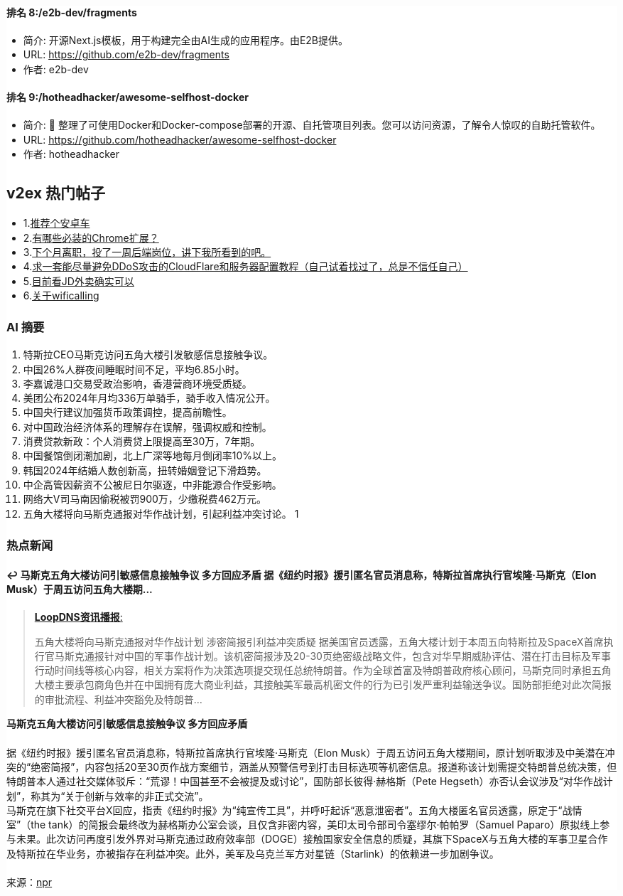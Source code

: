 #### 排名 8:/e2b-dev/fragments
- 简介: 开源Next.js模板，用于构建完全由AI生成的应用程序。由E2B提供。
- URL: https://github.com/e2b-dev/fragments
- 作者: e2b-dev 

#### 排名 9:/hotheadhacker/awesome-selfhost-docker
- 简介: 🚀 整理了可使用Docker和Docker-compose部署的开源、自托管项目列表。您可以访问资源，了解令人惊叹的自助托管软件。
- URL: https://github.com/hotheadhacker/awesome-selfhost-docker
- 作者: hotheadhacker 

## v2ex 热门帖子

- 1.[推荐个安卓车](https://www.v2ex.com/t/1120258#reply3)
- 2.[有哪些必装的Chrome扩展？](https://www.v2ex.com/t/1120254#reply3)
- 3.[下个月离职，投了一周后端岗位，讲下我所看到的吧。](https://www.v2ex.com/t/1120256#reply1)
- 4.[求一套能尽量避免DDoS攻击的CloudFlare和服务器配置教程（自己试着找过了，总是不信任自己）](https://www.v2ex.com/t/1120260#reply1)
- 5.[目前看JD外卖确实可以](https://www.v2ex.com/t/1120263#reply1)
- 6.[关于wificalling](https://www.v2ex.com/t/1120255#reply1)
### AI 摘要

1. 特斯拉CEO马斯克访问五角大楼引发敏感信息接触争议。
2. 中国26%人群夜间睡眠时间不足，平均6.85小时。
3. 李嘉诚港口交易受政治影响，香港营商环境受质疑。
4. 美团公布2024年月均336万单骑手，骑手收入情况公开。
5. 中国央行建议加强货币政策调控，提高前瞻性。
6. 对中国政治经济体系的理解存在误解，强调权威和控制。
7. 消费贷款新政：个人消费贷上限提高至30万，7年期。
8. 中国餐馆倒闭潮加剧，北上广深等地每月倒闭率10%以上。
9. 韩国2024年结婚人数创新高，扭转婚姻登记下滑趋势。
10. 中企高管因薪资不公被尼日尔驱逐，中非能源合作受影响。
11. 网络大V司马南因偷税被罚900万，少缴税费462万元。
12. 五角大楼将向马斯克通报对华作战计划，引起利益冲突讨论。
1

### 热点新闻

#### ↩️ 马斯克五角大楼访问引敏感信息接触争议 多方回应矛盾 据《纽约时报》援引匿名官员消息称，特斯拉首席执行官埃隆·马斯克（Elon Musk）于周五访问五角大楼期...
<div class="rsshub-quote"><blockquote>                                    <p><a href="https://t.me/DNSPODT/8600"><b>LoopDNS资讯播报</b>:</a></p>                                                                        <p>五角大楼将向马斯克通报对华作战计划 涉密简报引利益冲突质疑  据美国官员透露，五角大楼计划于本周五向特斯拉及SpaceX首席执行官马斯克通报针对中国的军事作战计划。该机密简报涉及20-30页绝密级战略文件，包含对华早期威胁评估、潜在打击目标及军事行动时间线等核心内容，相关方案将作为决策选项提交现任总统特朗普。作为全球首富及特朗普政府核心顾问，马斯克同时承担五角大楼主要承包商角色并在中国拥有庞大商业利益，其接触美军最高机密文件的行为已引发严重利益输送争议。国防部拒绝对此次简报的审批流程、利益冲突豁免及特朗普…</p>                                </blockquote></div><p><b>马斯克五角大楼访问引敏感信息接触争议 多方回应矛盾</b><br><br>据《纽约时报》援引匿名官员消息称，特斯拉首席执行官埃隆·马斯克（Elon Musk）于周五访问五角大楼期间，原计划听取涉及中美潜在冲突的“绝密简报”，内容包括20至30页作战方案细节，涵盖从预警信号到打击目标选项等机密信息。报道称该计划需提交特朗普总统决策，但特朗普本人通过社交媒体驳斥：“荒谬！中国甚至不会被提及或讨论”，国防部长彼得·赫格斯（Pete Hegseth）亦否认会议涉及“对华作战计划”，称其为“关于创新与效率的非正式交流”。<br>马斯克在旗下社交平台X回应，指责《纽约时报》为“纯宣传工具”，并呼吁起诉“恶意泄密者”。五角大楼匿名官员透露，原定于“战情室”（the tank）的简报会最终改为赫格斯办公室会谈，且仅含非密内容，美印太司令部司令塞缪尔·帕帕罗（Samuel Paparo）原拟线上参与未果。此次访问再度引发外界对马斯克通过政府效率部（DOGE）接触国家安全信息的质疑，其旗下SpaceX与五角大楼的军事卫星合作及特斯拉在华业务，亦被指存在利益冲突。此外，美军及乌克兰军方对星链（Starlink）的依赖进一步加剧争议。<br><br>来源：<a href="https://www.npr.org/2025/03/21/g-s1-55121/elon-musk-pentagon" target="_blank" rel="noopener" onclick="return confirm('Open this link?\n\n'+this.href);">npr</a></p>
